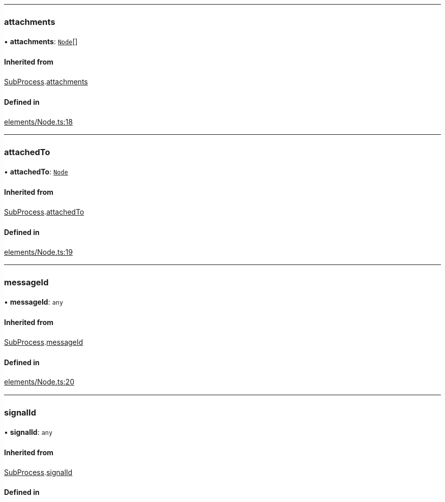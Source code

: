 ___

### attachments

• **attachments**: [`Node`](Node.md)[]

#### Inherited from

[SubProcess](SubProcess.md).[attachments](SubProcess.md#attachments)

#### Defined in

[elements/Node.ts:18](https://github.com/bpmnServer/bpmn-server/blob/67a073b/src/elements/Node.ts#L18)

___

### attachedTo

• **attachedTo**: [`Node`](Node.md)

#### Inherited from

[SubProcess](SubProcess.md).[attachedTo](SubProcess.md#attachedto)

#### Defined in

[elements/Node.ts:19](https://github.com/bpmnServer/bpmn-server/blob/67a073b/src/elements/Node.ts#L19)

___

### messageId

• **messageId**: `any`

#### Inherited from

[SubProcess](SubProcess.md).[messageId](SubProcess.md#messageid)

#### Defined in

[elements/Node.ts:20](https://github.com/bpmnServer/bpmn-server/blob/67a073b/src/elements/Node.ts#L20)

___

### signalId

• **signalId**: `any`

#### Inherited from

[SubProcess](SubProcess.md).[signalId](SubProcess.md#signalid)

#### Defined in
